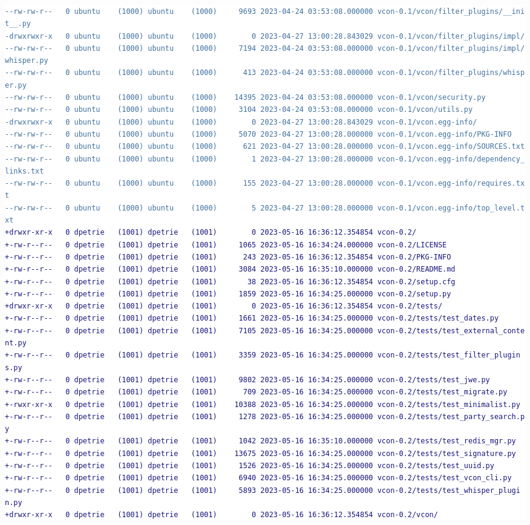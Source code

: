 ```diff
--rw-rw-r--   0 ubuntu    (1000) ubuntu    (1000)     9693 2023-04-24 03:53:08.000000 vcon-0.1/vcon/filter_plugins/__init__.py
-drwxrwxr-x   0 ubuntu    (1000) ubuntu    (1000)        0 2023-04-27 13:00:28.843029 vcon-0.1/vcon/filter_plugins/impl/
--rw-rw-r--   0 ubuntu    (1000) ubuntu    (1000)     7194 2023-04-24 03:53:08.000000 vcon-0.1/vcon/filter_plugins/impl/whisper.py
--rw-rw-r--   0 ubuntu    (1000) ubuntu    (1000)      413 2023-04-24 03:53:08.000000 vcon-0.1/vcon/filter_plugins/whisper.py
--rw-rw-r--   0 ubuntu    (1000) ubuntu    (1000)    14395 2023-04-24 03:53:08.000000 vcon-0.1/vcon/security.py
--rw-rw-r--   0 ubuntu    (1000) ubuntu    (1000)     3104 2023-04-24 03:53:08.000000 vcon-0.1/vcon/utils.py
-drwxrwxr-x   0 ubuntu    (1000) ubuntu    (1000)        0 2023-04-27 13:00:28.843029 vcon-0.1/vcon.egg-info/
--rw-rw-r--   0 ubuntu    (1000) ubuntu    (1000)     5070 2023-04-27 13:00:28.000000 vcon-0.1/vcon.egg-info/PKG-INFO
--rw-rw-r--   0 ubuntu    (1000) ubuntu    (1000)      621 2023-04-27 13:00:28.000000 vcon-0.1/vcon.egg-info/SOURCES.txt
--rw-rw-r--   0 ubuntu    (1000) ubuntu    (1000)        1 2023-04-27 13:00:28.000000 vcon-0.1/vcon.egg-info/dependency_links.txt
--rw-rw-r--   0 ubuntu    (1000) ubuntu    (1000)      155 2023-04-27 13:00:28.000000 vcon-0.1/vcon.egg-info/requires.txt
--rw-rw-r--   0 ubuntu    (1000) ubuntu    (1000)        5 2023-04-27 13:00:28.000000 vcon-0.1/vcon.egg-info/top_level.txt
+drwxr-xr-x   0 dpetrie   (1001) dpetrie   (1001)        0 2023-05-16 16:36:12.354854 vcon-0.2/
+-rw-r--r--   0 dpetrie   (1001) dpetrie   (1001)     1065 2023-05-16 16:34:24.000000 vcon-0.2/LICENSE
+-rw-r--r--   0 dpetrie   (1001) dpetrie   (1001)      243 2023-05-16 16:36:12.354854 vcon-0.2/PKG-INFO
+-rw-r--r--   0 dpetrie   (1001) dpetrie   (1001)     3084 2023-05-16 16:35:10.000000 vcon-0.2/README.md
+-rw-r--r--   0 dpetrie   (1001) dpetrie   (1001)       38 2023-05-16 16:36:12.354854 vcon-0.2/setup.cfg
+-rw-r--r--   0 dpetrie   (1001) dpetrie   (1001)     1859 2023-05-16 16:34:25.000000 vcon-0.2/setup.py
+drwxr-xr-x   0 dpetrie   (1001) dpetrie   (1001)        0 2023-05-16 16:36:12.354854 vcon-0.2/tests/
+-rw-r--r--   0 dpetrie   (1001) dpetrie   (1001)     1661 2023-05-16 16:34:25.000000 vcon-0.2/tests/test_dates.py
+-rw-r--r--   0 dpetrie   (1001) dpetrie   (1001)     7105 2023-05-16 16:34:25.000000 vcon-0.2/tests/test_external_content.py
+-rw-r--r--   0 dpetrie   (1001) dpetrie   (1001)     3359 2023-05-16 16:34:25.000000 vcon-0.2/tests/test_filter_plugins.py
+-rw-r--r--   0 dpetrie   (1001) dpetrie   (1001)     9802 2023-05-16 16:34:25.000000 vcon-0.2/tests/test_jwe.py
+-rw-r--r--   0 dpetrie   (1001) dpetrie   (1001)      709 2023-05-16 16:34:25.000000 vcon-0.2/tests/test_migrate.py
+-rwxr-xr-x   0 dpetrie   (1001) dpetrie   (1001)    10388 2023-05-16 16:34:25.000000 vcon-0.2/tests/test_minimalist.py
+-rw-r--r--   0 dpetrie   (1001) dpetrie   (1001)     1278 2023-05-16 16:34:25.000000 vcon-0.2/tests/test_party_search.py
+-rw-r--r--   0 dpetrie   (1001) dpetrie   (1001)     1042 2023-05-16 16:35:10.000000 vcon-0.2/tests/test_redis_mgr.py
+-rw-r--r--   0 dpetrie   (1001) dpetrie   (1001)    13675 2023-05-16 16:34:25.000000 vcon-0.2/tests/test_signature.py
+-rw-r--r--   0 dpetrie   (1001) dpetrie   (1001)     1526 2023-05-16 16:34:25.000000 vcon-0.2/tests/test_uuid.py
+-rw-r--r--   0 dpetrie   (1001) dpetrie   (1001)     6940 2023-05-16 16:34:25.000000 vcon-0.2/tests/test_vcon_cli.py
+-rw-r--r--   0 dpetrie   (1001) dpetrie   (1001)     5893 2023-05-16 16:34:25.000000 vcon-0.2/tests/test_whisper_plugin.py
+drwxr-xr-x   0 dpetrie   (1001) dpetrie   (1001)        0 2023-05-16 16:36:12.354854 vcon-0.2/vcon/
```